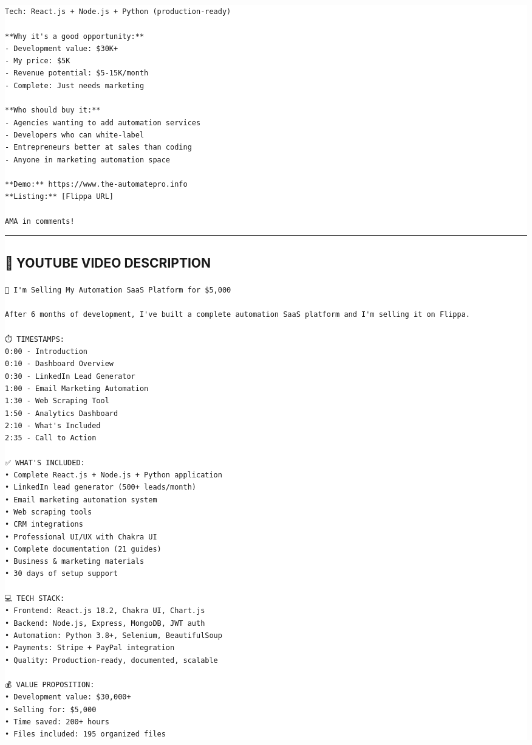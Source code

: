 ```
Tech: React.js + Node.js + Python (production-ready)

**Why it's a good opportunity:**
- Development value: $30K+
- My price: $5K
- Revenue potential: $5-15K/month
- Complete: Just needs marketing

**Who should buy it:**
- Agencies wanting to add automation services
- Developers who can white-label
- Entrepreneurs better at sales than coding
- Anyone in marketing automation space

**Demo:** https://www.the-automatepro.info
**Listing:** [Flippa URL]

AMA in comments!
```

---

## 🎥 YOUTUBE VIDEO DESCRIPTION

```
🚀 I'm Selling My Automation SaaS Platform for $5,000

After 6 months of development, I've built a complete automation SaaS platform and I'm selling it on Flippa.

⏱️ TIMESTAMPS:
0:00 - Introduction
0:10 - Dashboard Overview
0:30 - LinkedIn Lead Generator
1:00 - Email Marketing Automation
1:30 - Web Scraping Tool
1:50 - Analytics Dashboard
2:10 - What's Included
2:35 - Call to Action

✅ WHAT'S INCLUDED:
• Complete React.js + Node.js + Python application
• LinkedIn lead generator (500+ leads/month)
• Email marketing automation system
• Web scraping tools
• CRM integrations
• Professional UI/UX with Chakra UI
• Complete documentation (21 guides)
• Business & marketing materials
• 30 days of setup support

💻 TECH STACK:
• Frontend: React.js 18.2, Chakra UI, Chart.js
• Backend: Node.js, Express, MongoDB, JWT auth
• Automation: Python 3.8+, Selenium, BeautifulSoup
• Payments: Stripe + PayPal integration
• Quality: Production-ready, documented, scalable

💰 VALUE PROPOSITION:
• Development value: $30,000+
• Selling for: $5,000
• Time saved: 200+ hours
• Files included: 195 organized files
```